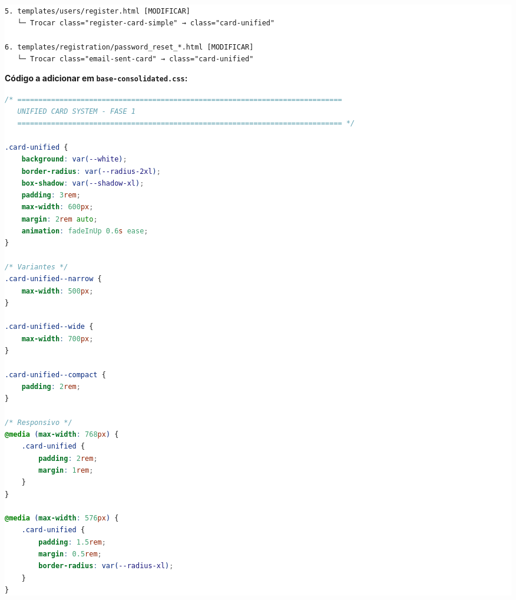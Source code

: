 ```
5. templates/users/register.html [MODIFICAR]
   └─ Trocar class="register-card-simple" → class="card-unified"

6. templates/registration/password_reset_*.html [MODIFICAR]
   └─ Trocar class="email-sent-card" → class="card-unified"
```

**Código a adicionar em `base-consolidated.css`:**

```css
/* =============================================================================
   UNIFIED CARD SYSTEM - FASE 1
   ============================================================================= */

.card-unified {
    background: var(--white);
    border-radius: var(--radius-2xl);
    box-shadow: var(--shadow-xl);
    padding: 3rem;
    max-width: 600px;
    margin: 2rem auto;
    animation: fadeInUp 0.6s ease;
}

/* Variantes */
.card-unified--narrow {
    max-width: 500px;
}

.card-unified--wide {
    max-width: 700px;
}

.card-unified--compact {
    padding: 2rem;
}

/* Responsivo */
@media (max-width: 768px) {
    .card-unified {
        padding: 2rem;
        margin: 1rem;
    }
}

@media (max-width: 576px) {
    .card-unified {
        padding: 1.5rem;
        margin: 0.5rem;
        border-radius: var(--radius-xl);
    }
}
```
